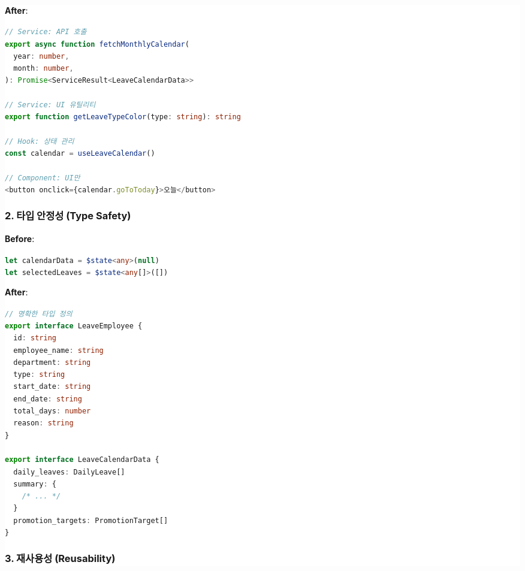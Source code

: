 **After**:

```typescript
// Service: API 호출
export async function fetchMonthlyCalendar(
  year: number,
  month: number,
): Promise<ServiceResult<LeaveCalendarData>>

// Service: UI 유틸리티
export function getLeaveTypeColor(type: string): string

// Hook: 상태 관리
const calendar = useLeaveCalendar()

// Component: UI만
<button onclick={calendar.goToToday}>오늘</button>
```

### 2. 타입 안정성 (Type Safety)

**Before**:

```typescript
let calendarData = $state<any>(null)
let selectedLeaves = $state<any[]>([])
```

**After**:

```typescript
// 명확한 타입 정의
export interface LeaveEmployee {
  id: string
  employee_name: string
  department: string
  type: string
  start_date: string
  end_date: string
  total_days: number
  reason: string
}

export interface LeaveCalendarData {
  daily_leaves: DailyLeave[]
  summary: {
    /* ... */
  }
  promotion_targets: PromotionTarget[]
}
```

### 3. 재사용성 (Reusability)
